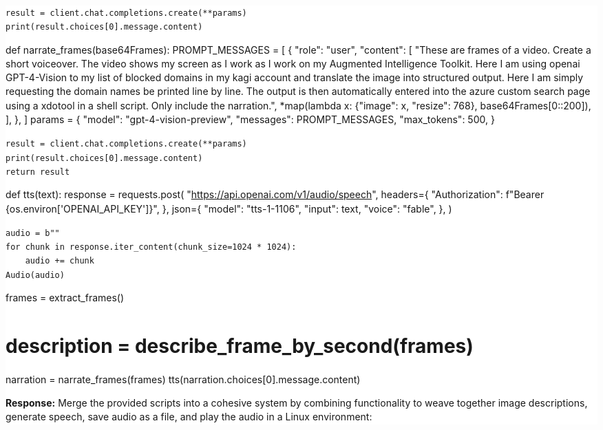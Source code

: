     result = client.chat.completions.create(**params)
    print(result.choices[0].message.content)


def narrate_frames(base64Frames):
    PROMPT_MESSAGES = [
        {
            "role": "user",
            "content": [
                "These are frames of a video. Create a short voiceover. The video shows my screen as I work as I work on my Augmented Intelligence Toolkit. Here I am using openai GPT-4-Vision to my list of blocked domains in my kagi account and translate the image into structured output. Here I am simply requesting the domain names be printed line by line. The output is then automatically entered into the azure custom search page using a xdotool in a shell script. Only include the narration.",
                *map(lambda x: {"image": x, "resize": 768}, base64Frames[0::200]), 
            ],
        },
    ]
    params = {
        "model": "gpt-4-vision-preview",
        "messages": PROMPT_MESSAGES,
        "max_tokens": 500,
    }

    result = client.chat.completions.create(**params)
    print(result.choices[0].message.content)
    return result


def tts(text):
    response = requests.post(
        "https://api.openai.com/v1/audio/speech",
        headers={
            "Authorization": f"Bearer {os.environ['OPENAI_API_KEY']}",
        },
        json={
            "model": "tts-1-1106",
            "input": text,
            "voice": "fable",
        },
    )

    audio = b""
    for chunk in response.iter_content(chunk_size=1024 * 1024):
        audio += chunk
    Audio(audio)

frames = extract_frames()
# description = describe_frame_by_second(frames)
narration = narrate_frames(frames)
tts(narration.choices[0].message.content)

**Response:**
Merge the provided scripts into a cohesive system by combining functionality to weave together image descriptions, generate speech, save audio as a file, and play the audio in a Linux environment:
